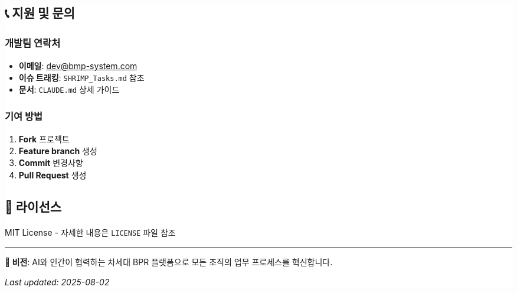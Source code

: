 ## 📞 지원 및 문의

### 개발팀 연락처
- **이메일**: dev@bmp-system.com
- **이슈 트래킹**: `SHRIMP_Tasks.md` 참조
- **문서**: `CLAUDE.md` 상세 가이드

### 기여 방법
1. **Fork** 프로젝트
2. **Feature branch** 생성
3. **Commit** 변경사항
4. **Pull Request** 생성

## 📜 라이선스

MIT License - 자세한 내용은 `LICENSE` 파일 참조

---

**🎯 비전**: AI와 인간이 협력하는 차세대 BPR 플랫폼으로 모든 조직의 업무 프로세스를 혁신합니다.

*Last updated: 2025-08-02*